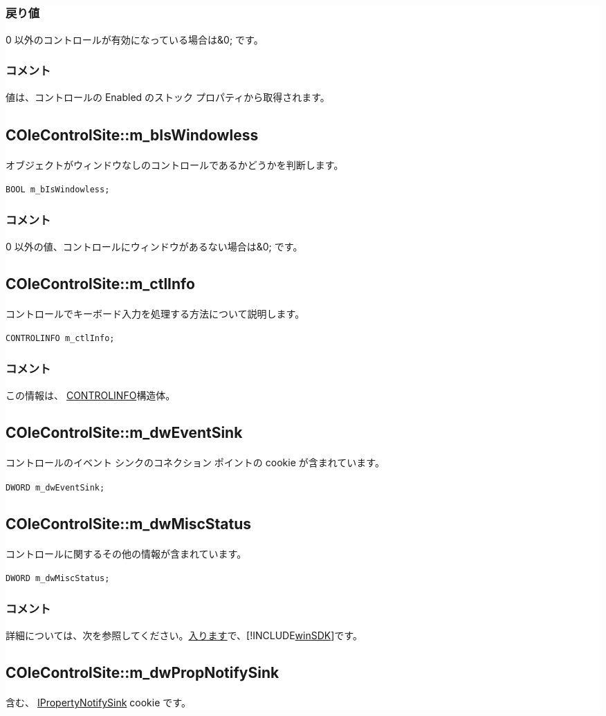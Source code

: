 ### <a name="return-value"></a>戻り値  
 0 以外のコントロールが有効になっている場合は&0; です。  
  
### <a name="remarks"></a>コメント  
 値は、コントロールの Enabled のストック プロパティから取得されます。  
  
##  <a name="m_biswindowless"></a>COleControlSite::m_bIsWindowless  
 オブジェクトがウィンドウなしのコントロールであるかどうかを判断します。  
  
```  
BOOL m_bIsWindowless;  
```  
  
### <a name="remarks"></a>コメント  
 0 以外の値、コントロールにウィンドウがあるない場合は&0; です。  
  
##  <a name="m_ctlinfo"></a>COleControlSite::m_ctlInfo  
 コントロールでキーボード入力を処理する方法について説明します。  
  
```  
CONTROLINFO m_ctlInfo;  
```  
  
### <a name="remarks"></a>コメント  
 この情報は、 [CONTROLINFO](http://msdn.microsoft.com/library/windows/desktop/ms680734)構造体。  
  
##  <a name="m_dweventsink"></a>COleControlSite::m_dwEventSink  
 コントロールのイベント シンクのコネクション ポイントの cookie が含まれています。  
  
```  
DWORD m_dwEventSink;  
```  
  
##  <a name="m_dwmiscstatus"></a>COleControlSite::m_dwMiscStatus  
 コントロールに関するその他の情報が含まれています。  
  
```  
DWORD m_dwMiscStatus;  
```  
  
### <a name="remarks"></a>コメント  
 詳細については、次を参照してください。[入ります](http://msdn.microsoft.com/library/windows/desktop/ms678497)で、[!INCLUDE[winSDK](../../atl/includes/winsdk_md.md)]です。  
  
##  <a name="m_dwpropnotifysink"></a>COleControlSite::m_dwPropNotifySink  
 含む、 [IPropertyNotifySink](http://msdn.microsoft.com/library/windows/desktop/ms692638) cookie です。  
  